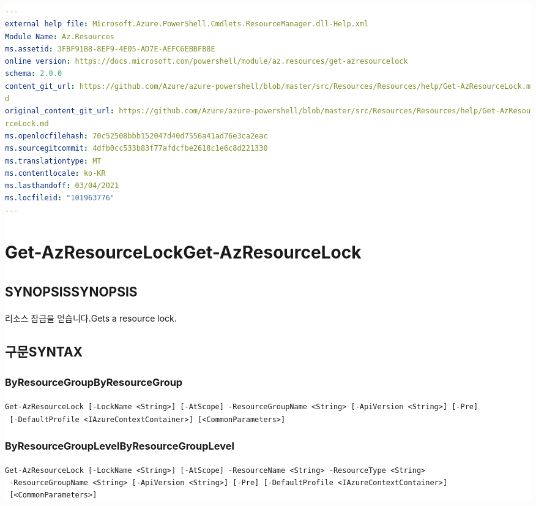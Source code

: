 ```yaml
---
external help file: Microsoft.Azure.PowerShell.Cmdlets.ResourceManager.dll-Help.xml
Module Name: Az.Resources
ms.assetid: 3FBF91B8-8EF9-4E05-AD7E-AEFC6EBBFB8E
online version: https://docs.microsoft.com/powershell/module/az.resources/get-azresourcelock
schema: 2.0.0
content_git_url: https://github.com/Azure/azure-powershell/blob/master/src/Resources/Resources/help/Get-AzResourceLock.md
original_content_git_url: https://github.com/Azure/azure-powershell/blob/master/src/Resources/Resources/help/Get-AzResourceLock.md
ms.openlocfilehash: 70c52508bbb152047d40d7556a41ad76e3ca2eac
ms.sourcegitcommit: 4dfb0cc533b83f77afdcfbe2618c1e6c8d221330
ms.translationtype: MT
ms.contentlocale: ko-KR
ms.lasthandoff: 03/04/2021
ms.locfileid: "101963776"
---
```

# <span data-ttu-id="e8ad0-101">Get-AzResourceLock</span><span class="sxs-lookup"><span data-stu-id="e8ad0-101">Get-AzResourceLock</span></span>

## <span data-ttu-id="e8ad0-102">SYNOPSIS</span><span class="sxs-lookup"><span data-stu-id="e8ad0-102">SYNOPSIS</span></span>
<span data-ttu-id="e8ad0-103">리소스 잠금을 얻습니다.</span><span class="sxs-lookup"><span data-stu-id="e8ad0-103">Gets a resource lock.</span></span>

## <span data-ttu-id="e8ad0-104">구문</span><span class="sxs-lookup"><span data-stu-id="e8ad0-104">SYNTAX</span></span>

### <span data-ttu-id="e8ad0-105">ByResourceGroup</span><span class="sxs-lookup"><span data-stu-id="e8ad0-105">ByResourceGroup</span></span>
```
Get-AzResourceLock [-LockName <String>] [-AtScope] -ResourceGroupName <String> [-ApiVersion <String>] [-Pre]
 [-DefaultProfile <IAzureContextContainer>] [<CommonParameters>]
```

### <span data-ttu-id="e8ad0-106">ByResourceGroupLevel</span><span class="sxs-lookup"><span data-stu-id="e8ad0-106">ByResourceGroupLevel</span></span>
```
Get-AzResourceLock [-LockName <String>] [-AtScope] -ResourceName <String> -ResourceType <String>
 -ResourceGroupName <String> [-ApiVersion <String>] [-Pre] [-DefaultProfile <IAzureContextContainer>]
 [<CommonParameters>]
```
